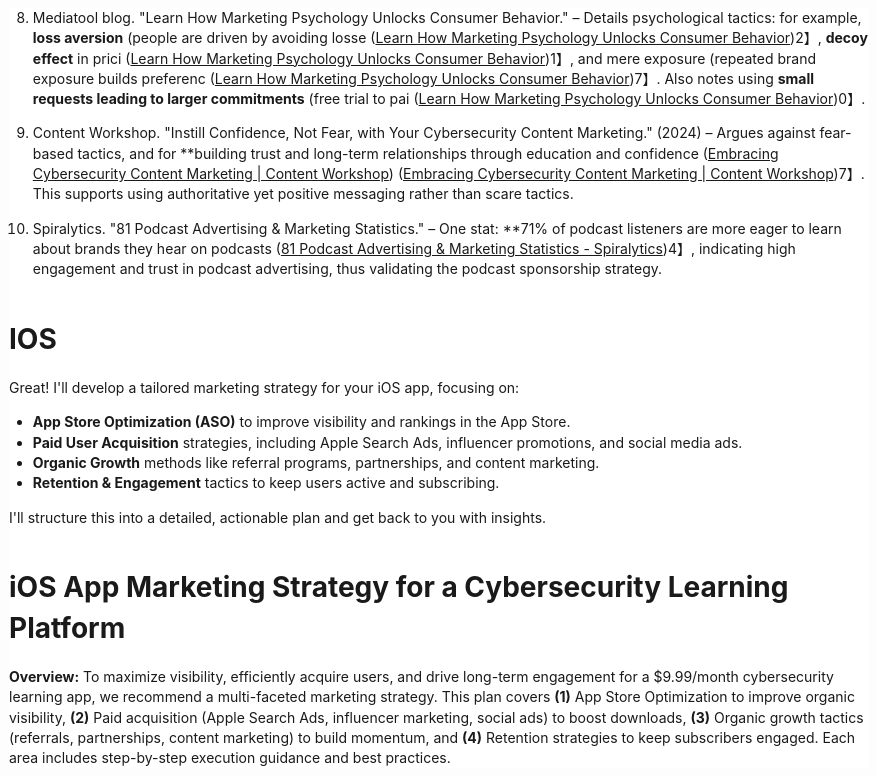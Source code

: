 8. Mediatool blog. "Learn How Marketing Psychology Unlocks Consumer Behavior." – Details psychological tactics: for example, **loss aversion** (people are driven by avoiding losse ([Learn How Marketing Psychology Unlocks Consumer Behavior](https://mediatool.com/blog/marketing-psychology#:~:text=Loss%20Aversion))2】, **decoy effect** in prici ([Learn How Marketing Psychology Unlocks Consumer Behavior](https://mediatool.com/blog/marketing-psychology#:~:text=Decoy%20Effect))1】, and mere exposure (repeated brand exposure builds preferenc ([Learn How Marketing Psychology Unlocks Consumer Behavior](https://mediatool.com/blog/marketing-psychology#:~:text=Psychological%20marketing%20tactics%20include%20using,behavior%20and%20enhance%20marketing%20efforts))7】. Also notes using **small requests leading to larger commitments** (free trial to pai ([Learn How Marketing Psychology Unlocks Consumer Behavior](https://mediatool.com/blog/marketing-psychology#:~:text=Small%20Request%2C%20Larger%20Request))0】.

9. Content Workshop. "Instill Confidence, Not Fear, with Your Cybersecurity Content Marketing." (2024) – Argues against fear-based tactics, and for **building trust and long-term relationships through education and confidence ([Embracing Cybersecurity Content Marketing | Content Workshop](https://contentworkshop.com/embracing-the-upside-of-cybersecurity-content-marketing/#:~:text=At%20Content%20Workshop%2C%20we%20firmly,them%20with%20knowledge%20and%20reassurance)) ([Embracing Cybersecurity Content Marketing | Content Workshop](https://contentworkshop.com/embracing-the-upside-of-cybersecurity-content-marketing/#:~:text=A%20content%20strategy%20centered%20on,sustainable%20success%20for%20your%20firm))7】. This supports using authoritative yet positive messaging rather than scare tactics.

10. Spiralytics. "81 Podcast Advertising & Marketing Statistics." – One stat: **71% of podcast listeners are more eager to learn about brands they hear on podcasts ([81 Podcast Advertising & Marketing Statistics - Spiralytics](https://www.spiralytics.com/blog/podcast-marketing-advertising-statistics/#:~:text=81%20Podcast%20Advertising%20%26%20Marketing,engagement%20with%20any%20other))4】, indicating high engagement and trust in podcast advertising, thus validating the podcast sponsorship strategy.






# IOS
Great! I'll develop a tailored marketing strategy for your iOS app, focusing on:

- **App Store Optimization (ASO)** to improve visibility and rankings in the App Store.
- **Paid User Acquisition** strategies, including Apple Search Ads, influencer promotions, and social media ads.
- **Organic Growth** methods like referral programs, partnerships, and content marketing.
- **Retention & Engagement** tactics to keep users active and subscribing.

I'll structure this into a detailed, actionable plan and get back to you with insights.

# iOS App Marketing Strategy for a Cybersecurity Learning Platform

**Overview:** To maximize visibility, efficiently acquire users, and drive long-term engagement for a $9.99/month cybersecurity learning app, we recommend a multi-faceted marketing strategy. This plan covers **(1)** App Store Optimization to improve organic visibility, **(2)** Paid acquisition (Apple Search Ads, influencer marketing, social ads) to boost downloads, **(3)** Organic growth tactics (referrals, partnerships, content marketing) to build momentum, and **(4)** Retention strategies to keep subscribers engaged. Each area includes step-by-step execution guidance and best practices.

